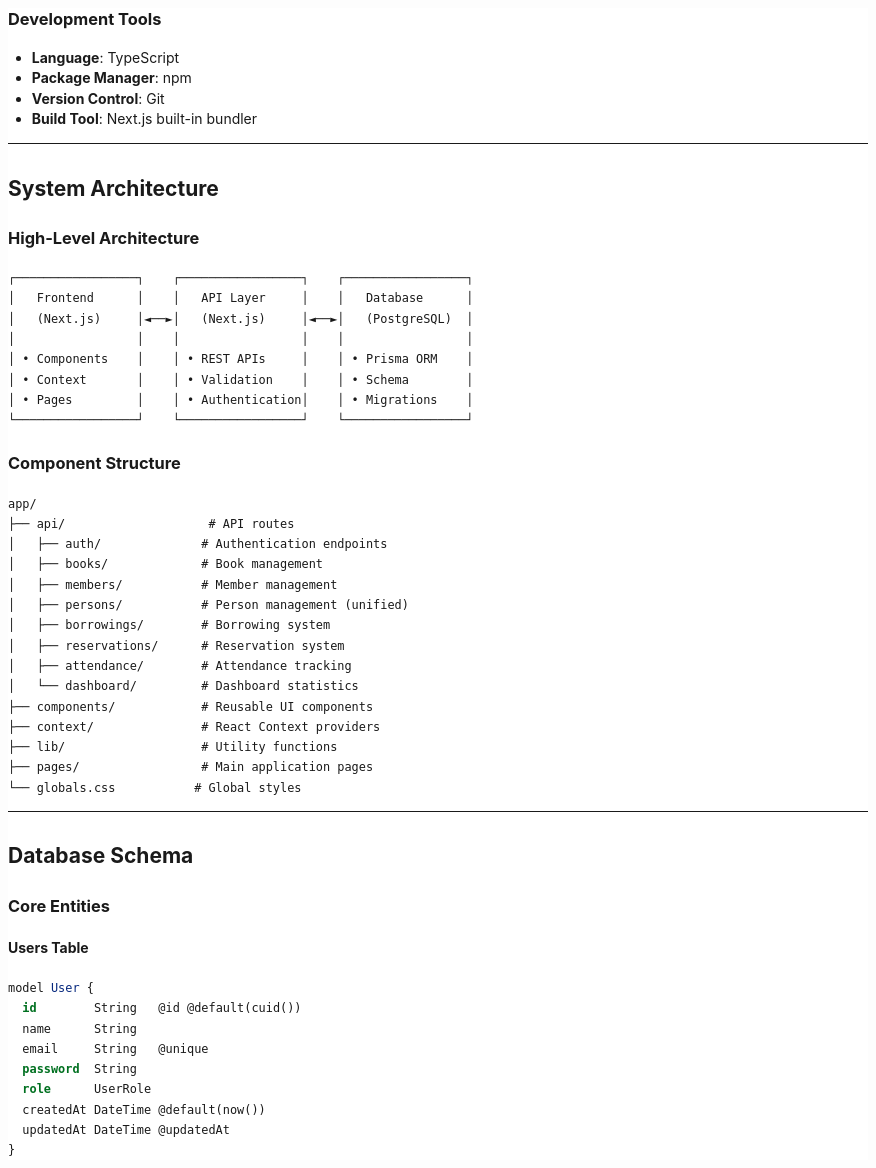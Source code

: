 ### Development Tools
- **Language**: TypeScript
- **Package Manager**: npm
- **Version Control**: Git
- **Build Tool**: Next.js built-in bundler

---

## System Architecture

### High-Level Architecture
```
┌─────────────────┐    ┌─────────────────┐    ┌─────────────────┐
│   Frontend      │    │   API Layer     │    │   Database      │
│   (Next.js)     │◄──►│   (Next.js)     │◄──►│   (PostgreSQL)  │
│                 │    │                 │    │                 │
│ • Components    │    │ • REST APIs     │    │ • Prisma ORM    │
│ • Context       │    │ • Validation    │    │ • Schema        │
│ • Pages         │    │ • Authentication│    │ • Migrations    │
└─────────────────┘    └─────────────────┘    └─────────────────┘
```

### Component Structure
```
app/
├── api/                    # API routes
│   ├── auth/              # Authentication endpoints
│   ├── books/             # Book management
│   ├── members/           # Member management
│   ├── persons/           # Person management (unified)
│   ├── borrowings/        # Borrowing system
│   ├── reservations/      # Reservation system
│   ├── attendance/        # Attendance tracking
│   └── dashboard/         # Dashboard statistics
├── components/            # Reusable UI components
├── context/               # React Context providers
├── lib/                   # Utility functions
├── pages/                 # Main application pages
└── globals.css           # Global styles
```

---

## Database Schema

### Core Entities

#### Users Table
```sql
model User {
  id        String   @id @default(cuid())
  name      String
  email     String   @unique
  password  String
  role      UserRole
  createdAt DateTime @default(now())
  updatedAt DateTime @updatedAt
}
```
